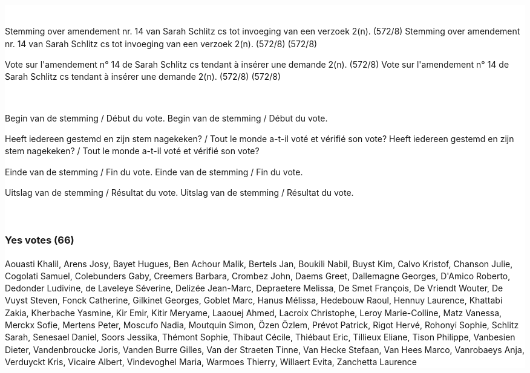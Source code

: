  

Stemming over amendement nr. 14 van Sarah
Schlitz cs tot invoeging van een verzoek 2(n). (572/8)
Stemming over amendement nr. 14 van Sarah
Schlitz cs tot invoeging van een verzoek 2(n). 
(572/8)
(572/8)



Vote sur l'amendement n° 14 de Sarah Schlitz cs
tendant à insérer une demande 2(n). (572/8)
Vote sur l'amendement n° 14 de Sarah Schlitz cs
tendant à insérer une demande 2(n). 
(572/8)
(572/8)



 
 

Begin van de
stemming / Début du vote.
Begin van de
stemming / Début du vote.

Heeft
iedereen gestemd en zijn stem nagekeken? / Tout le monde a-t-il voté et vérifié
son vote?
Heeft
iedereen gestemd en zijn stem nagekeken? / Tout le monde a-t-il voté et vérifié
son vote?

Einde van de
stemming / Fin du vote.
Einde van de
stemming / Fin du vote.

Uitslag van de
stemming / Résultat du vote.
Uitslag van de
stemming / Résultat du vote.

 
 


### Yes votes (66)

Aouasti Khalil, Arens Josy, Bayet Hugues, Ben Achour Malik, Bertels Jan, Boukili Nabil, Buyst Kim, Calvo Kristof, Chanson Julie, Cogolati Samuel, Colebunders Gaby, Creemers Barbara, Crombez John, Daems Greet, Dallemagne Georges, D'Amico Roberto, Dedonder Ludivine, de Laveleye Séverine, Delizée Jean-Marc, Depraetere Melissa, De Smet François, De Vriendt Wouter, De Vuyst Steven, Fonck Catherine, Gilkinet Georges, Goblet Marc, Hanus Mélissa, Hedebouw Raoul, Hennuy Laurence, Khattabi Zakia, Kherbache Yasmine, Kir Emir, Kitir Meryame, Laaouej Ahmed, Lacroix Christophe, Leroy Marie-Colline, Matz Vanessa, Merckx Sofie, Mertens Peter, Moscufo Nadia, Moutquin Simon, Özen Özlem, Prévot Patrick, Rigot Hervé, Rohonyi Sophie, Schlitz Sarah, Senesael Daniel, Soors Jessika, Thémont Sophie, Thibaut Cécile, Thiébaut Eric, Tillieux Eliane, Tison Philippe, Vanbesien Dieter, Vandenbroucke Joris, Vanden Burre Gilles, Van der Straeten Tinne, Van Hecke Stefaan, Van Hees Marco, Vanrobaeys Anja, Verduyckt Kris, Vicaire Albert, Vindevoghel Maria, Warmoes Thierry, Willaert Evita, Zanchetta Laurence
